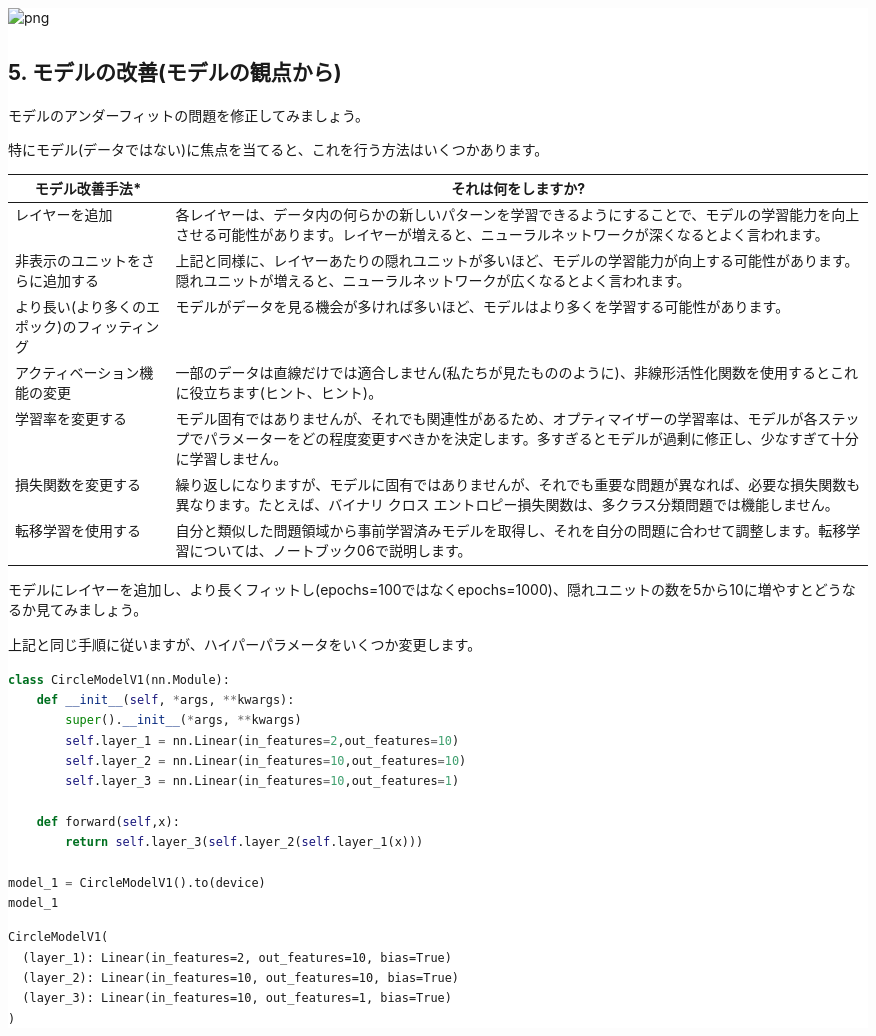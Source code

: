 
    
![png](02_pytorch_classification_files/02_pytorch_classification_23_0.png)
    


## 5. モデルの改善(モデルの観点から)
モデルのアンダーフィットの問題を修正してみましょう。

特にモデル(データではない)に焦点を当てると、これを行う方法はいくつかあります。

|モデル改善手法*	|それは何をしますか?|
|-|-|
|レイヤーを追加	|各レイヤーは、データ内の何らかの新しいパターンを学習できるようにすることで、モデルの学習能力を向上させる可能性があります。レイヤーが増えると、ニューラルネットワークが深くなるとよく言われます。|
|非表示のユニットをさらに追加する|	上記と同様に、レイヤーあたりの隠れユニットが多いほど、モデルの学習能力が向上する可能性があります。隠れユニットが増えると、ニューラルネットワークが広くなるとよく言われます。|
|より長い(より多くのエポック)のフィッティング	|モデルがデータを見る機会が多ければ多いほど、モデルはより多くを学習する可能性があります。|
|アクティベーション機能の変更|	一部のデータは直線だけでは適合しません(私たちが見たもののように)、非線形活性化関数を使用するとこれに役立ちます(ヒント、ヒント)。|
|学習率を変更する|	モデル固有ではありませんが、それでも関連性があるため、オプティマイザーの学習率は、モデルが各ステップでパラメーターをどの程度変更すべきかを決定します。多すぎるとモデルが過剰に修正し、少なすぎて十分に学習しません。|
|損失関数を変更する|	繰り返しになりますが、モデルに固有ではありませんが、それでも重要な問題が異なれば、必要な損失関数も異なります。たとえば、バイナリ クロス エントロピー損失関数は、多クラス分類問題では機能しません。|
|転移学習を使用する	|自分と類似した問題領域から事前学習済みモデルを取得し、それを自分の問題に合わせて調整します。転移学習については、ノートブック06で説明します。|

モデルにレイヤーを追加し、より長くフィットし(epochs=100ではなくepochs=1000)、隠れユニットの数を5から10に増やすとどうなるか見てみましょう。

上記と同じ手順に従いますが、ハイパーパラメータをいくつか変更します。


```python
class CircleModelV1(nn.Module):
    def __init__(self, *args, **kwargs):
        super().__init__(*args, **kwargs)
        self.layer_1 = nn.Linear(in_features=2,out_features=10)
        self.layer_2 = nn.Linear(in_features=10,out_features=10)
        self.layer_3 = nn.Linear(in_features=10,out_features=1)

    def forward(self,x):
        return self.layer_3(self.layer_2(self.layer_1(x)))

model_1 = CircleModelV1().to(device)
model_1
```




    CircleModelV1(
      (layer_1): Linear(in_features=2, out_features=10, bias=True)
      (layer_2): Linear(in_features=10, out_features=10, bias=True)
      (layer_3): Linear(in_features=10, out_features=1, bias=True)
    )

